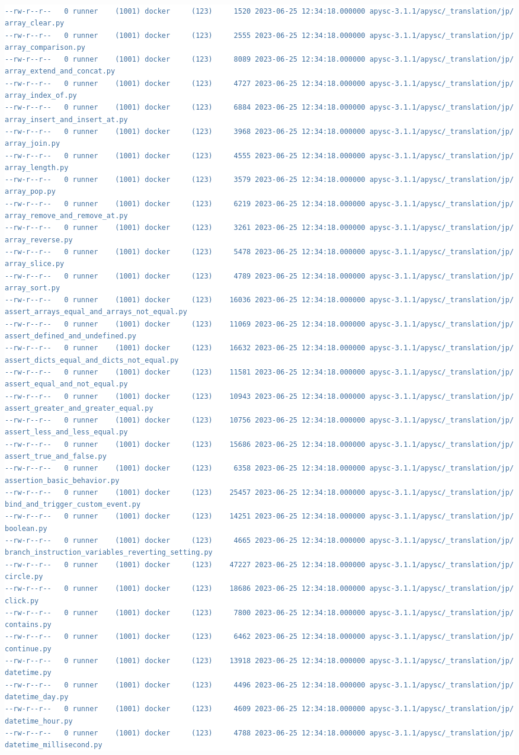 ```diff
--rw-r--r--   0 runner    (1001) docker     (123)     1520 2023-06-25 12:34:18.000000 apysc-3.1.1/apysc/_translation/jp/array_clear.py
--rw-r--r--   0 runner    (1001) docker     (123)     2555 2023-06-25 12:34:18.000000 apysc-3.1.1/apysc/_translation/jp/array_comparison.py
--rw-r--r--   0 runner    (1001) docker     (123)     8089 2023-06-25 12:34:18.000000 apysc-3.1.1/apysc/_translation/jp/array_extend_and_concat.py
--rw-r--r--   0 runner    (1001) docker     (123)     4727 2023-06-25 12:34:18.000000 apysc-3.1.1/apysc/_translation/jp/array_index_of.py
--rw-r--r--   0 runner    (1001) docker     (123)     6884 2023-06-25 12:34:18.000000 apysc-3.1.1/apysc/_translation/jp/array_insert_and_insert_at.py
--rw-r--r--   0 runner    (1001) docker     (123)     3968 2023-06-25 12:34:18.000000 apysc-3.1.1/apysc/_translation/jp/array_join.py
--rw-r--r--   0 runner    (1001) docker     (123)     4555 2023-06-25 12:34:18.000000 apysc-3.1.1/apysc/_translation/jp/array_length.py
--rw-r--r--   0 runner    (1001) docker     (123)     3579 2023-06-25 12:34:18.000000 apysc-3.1.1/apysc/_translation/jp/array_pop.py
--rw-r--r--   0 runner    (1001) docker     (123)     6219 2023-06-25 12:34:18.000000 apysc-3.1.1/apysc/_translation/jp/array_remove_and_remove_at.py
--rw-r--r--   0 runner    (1001) docker     (123)     3261 2023-06-25 12:34:18.000000 apysc-3.1.1/apysc/_translation/jp/array_reverse.py
--rw-r--r--   0 runner    (1001) docker     (123)     5478 2023-06-25 12:34:18.000000 apysc-3.1.1/apysc/_translation/jp/array_slice.py
--rw-r--r--   0 runner    (1001) docker     (123)     4789 2023-06-25 12:34:18.000000 apysc-3.1.1/apysc/_translation/jp/array_sort.py
--rw-r--r--   0 runner    (1001) docker     (123)    16036 2023-06-25 12:34:18.000000 apysc-3.1.1/apysc/_translation/jp/assert_arrays_equal_and_arrays_not_equal.py
--rw-r--r--   0 runner    (1001) docker     (123)    11069 2023-06-25 12:34:18.000000 apysc-3.1.1/apysc/_translation/jp/assert_defined_and_undefined.py
--rw-r--r--   0 runner    (1001) docker     (123)    16632 2023-06-25 12:34:18.000000 apysc-3.1.1/apysc/_translation/jp/assert_dicts_equal_and_dicts_not_equal.py
--rw-r--r--   0 runner    (1001) docker     (123)    11581 2023-06-25 12:34:18.000000 apysc-3.1.1/apysc/_translation/jp/assert_equal_and_not_equal.py
--rw-r--r--   0 runner    (1001) docker     (123)    10943 2023-06-25 12:34:18.000000 apysc-3.1.1/apysc/_translation/jp/assert_greater_and_greater_equal.py
--rw-r--r--   0 runner    (1001) docker     (123)    10756 2023-06-25 12:34:18.000000 apysc-3.1.1/apysc/_translation/jp/assert_less_and_less_equal.py
--rw-r--r--   0 runner    (1001) docker     (123)    15686 2023-06-25 12:34:18.000000 apysc-3.1.1/apysc/_translation/jp/assert_true_and_false.py
--rw-r--r--   0 runner    (1001) docker     (123)     6358 2023-06-25 12:34:18.000000 apysc-3.1.1/apysc/_translation/jp/assertion_basic_behavior.py
--rw-r--r--   0 runner    (1001) docker     (123)    25457 2023-06-25 12:34:18.000000 apysc-3.1.1/apysc/_translation/jp/bind_and_trigger_custom_event.py
--rw-r--r--   0 runner    (1001) docker     (123)    14251 2023-06-25 12:34:18.000000 apysc-3.1.1/apysc/_translation/jp/boolean.py
--rw-r--r--   0 runner    (1001) docker     (123)     4665 2023-06-25 12:34:18.000000 apysc-3.1.1/apysc/_translation/jp/branch_instruction_variables_reverting_setting.py
--rw-r--r--   0 runner    (1001) docker     (123)    47227 2023-06-25 12:34:18.000000 apysc-3.1.1/apysc/_translation/jp/circle.py
--rw-r--r--   0 runner    (1001) docker     (123)    18686 2023-06-25 12:34:18.000000 apysc-3.1.1/apysc/_translation/jp/click.py
--rw-r--r--   0 runner    (1001) docker     (123)     7800 2023-06-25 12:34:18.000000 apysc-3.1.1/apysc/_translation/jp/contains.py
--rw-r--r--   0 runner    (1001) docker     (123)     6462 2023-06-25 12:34:18.000000 apysc-3.1.1/apysc/_translation/jp/continue.py
--rw-r--r--   0 runner    (1001) docker     (123)    13918 2023-06-25 12:34:18.000000 apysc-3.1.1/apysc/_translation/jp/datetime.py
--rw-r--r--   0 runner    (1001) docker     (123)     4496 2023-06-25 12:34:18.000000 apysc-3.1.1/apysc/_translation/jp/datetime_day.py
--rw-r--r--   0 runner    (1001) docker     (123)     4609 2023-06-25 12:34:18.000000 apysc-3.1.1/apysc/_translation/jp/datetime_hour.py
--rw-r--r--   0 runner    (1001) docker     (123)     4788 2023-06-25 12:34:18.000000 apysc-3.1.1/apysc/_translation/jp/datetime_millisecond.py
```